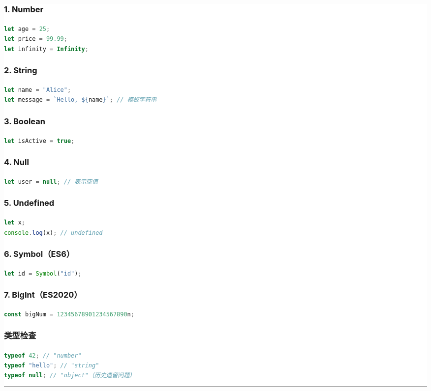### 1. Number

```javascript
let age = 25;
let price = 99.99;
let infinity = Infinity;
```

### 2. String

```javascript
let name = "Alice";
let message = `Hello, ${name}`; // 模板字符串
```

### 3. Boolean

```javascript
let isActive = true;
```

### 4. Null

```javascript
let user = null; // 表示空值
```

### 5. Undefined

```javascript
let x;
console.log(x); // undefined
```

### 6. Symbol（ES6）

```javascript
let id = Symbol("id");
```

### 7. BigInt（ES2020）

```javascript
const bigNum = 12345678901234567890n;
```

### 类型检查

```javascript
typeof 42; // "number"
typeof "hello"; // "string"
typeof null; // "object"（历史遗留问题）
```

---
